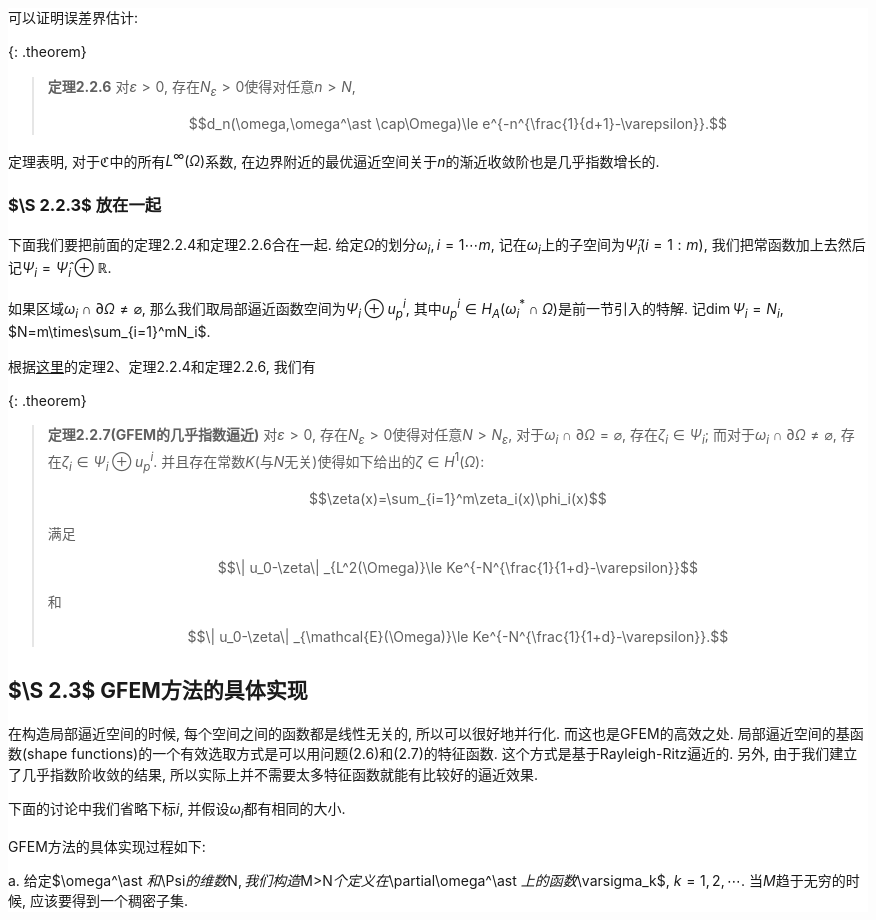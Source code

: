 

可以证明误差界估计:

{: .theorem}
> **定理2.2.6** 
> 对$\varepsilon>0$, 存在$N_{\varepsilon}>0$使得对任意$n>N$,
> 
> $$d_n(\omega,\omega^\ast \cap\Omega)\le e^{-n^{\frac{1}{d+1}-\varepsilon}}.$$

定理表明, 对于$\mathfrak{C}$中的所有$L^{\infty}(\Omega)$系数,
在边界附近的最优逼近空间关于$n$的渐近收敛阶也是几乎指数增长的.

### $\S 2.2.3$ 放在一起

下面我们要把前面的定理2.2.4和定理2.2.6合在一起.
给定$\Omega$的划分$\omega_i, i=1\cdots m$, 记在$\omega_i$上的子空间为$\hat{\Psi}_i(i=1:m)$,
我们把常函数加上去然后记$\Psi_i=\hat{\Psi}_i\oplus\mathbb{R}$.

如果区域$\omega_i\cap\partial\Omega\ne\varnothing$, 那么我们取局部逼近函数空间为$\Psi_i\oplus u_p^i$,
其中$u_p^i\in H_A(\omega_i^\ast \cap\Omega)$是前一节引入的特解.
记$\dim \Psi_i=N_i$, $N=m\times\sum_{i=1}^mN_i$.

根据[这里](/docs/Seminar/GFEM/)的定理2、定理2.2.4和定理2.2.6, 我们有

{: .theorem}
> **定理2.2.7(GFEM的几乎指数逼近)** 对$\varepsilon>0$, 存在$N_{\varepsilon}>0$使得对任意$N>N_{\varepsilon}$,
> 对于$\omega_i\cap\partial\Omega=\varnothing$, 存在$\zeta_i\in\Psi_i$;
> 而对于$\omega_i\cap\partial\Omega\ne\varnothing$, 存在$\zeta_i\in\Psi_i\oplus u_p^i$.
> 并且存在常数$K$(与$N$无关)使得如下给出的$\zeta\in H^1(\Omega)$:
> 
> $$\zeta(x)=\sum_{i=1}^m\zeta_i(x)\phi_i(x)$$
> 
> 满足
> 
> $$\| u_0-\zeta\| _{L^2(\Omega)}\le Ke^{-N^{\frac{1}{1+d}-\varepsilon}}$$
> 
> 和
> 
> $$\| u_0-\zeta\| _{\mathcal{E}(\Omega)}\le Ke^{-N^{\frac{1}{1+d}-\varepsilon}}.$$

## $\S 2.3$ GFEM方法的具体实现

在构造局部逼近空间的时候, 每个空间之间的函数都是线性无关的, 所以可以很好地并行化. 而这也是GFEM的高效之处.
局部逼近空间的基函数(shape functions)的一个有效选取方式是可以用问题$(2.6)$和$(2.7)$的特征函数.
这个方式是基于Rayleigh-Ritz逼近的.
另外, 由于我们建立了几乎指数阶收敛的结果, 所以实际上并不需要太多特征函数就能有比较好的逼近效果.

下面的讨论中我们省略下标$i$, 并假设$\omega_i$都有相同的大小.

GFEM方法的具体实现过程如下:

a. 给定$\omega^\ast $和$\Psi$的维数$N$, 我们构造$M>N$个定义在$\partial\omega^\ast $上的函数$\varsigma_k$, $k=1,2,\cdots$.
当$M$趋于无穷的时候, 应该要得到一个稠密子集.
